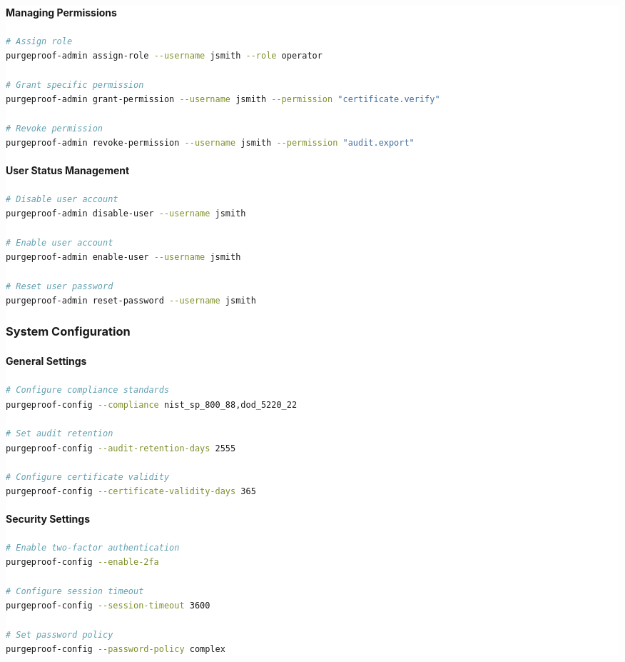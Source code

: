 #### Managing Permissions

```bash
# Assign role
purgeproof-admin assign-role --username jsmith --role operator

# Grant specific permission
purgeproof-admin grant-permission --username jsmith --permission "certificate.verify"

# Revoke permission
purgeproof-admin revoke-permission --username jsmith --permission "audit.export"
```

#### User Status Management

```bash
# Disable user account
purgeproof-admin disable-user --username jsmith

# Enable user account
purgeproof-admin enable-user --username jsmith

# Reset user password
purgeproof-admin reset-password --username jsmith
```

### System Configuration

#### General Settings

```bash
# Configure compliance standards
purgeproof-config --compliance nist_sp_800_88,dod_5220_22

# Set audit retention
purgeproof-config --audit-retention-days 2555

# Configure certificate validity
purgeproof-config --certificate-validity-days 365
```

#### Security Settings

```bash
# Enable two-factor authentication
purgeproof-config --enable-2fa

# Configure session timeout
purgeproof-config --session-timeout 3600

# Set password policy
purgeproof-config --password-policy complex
```
